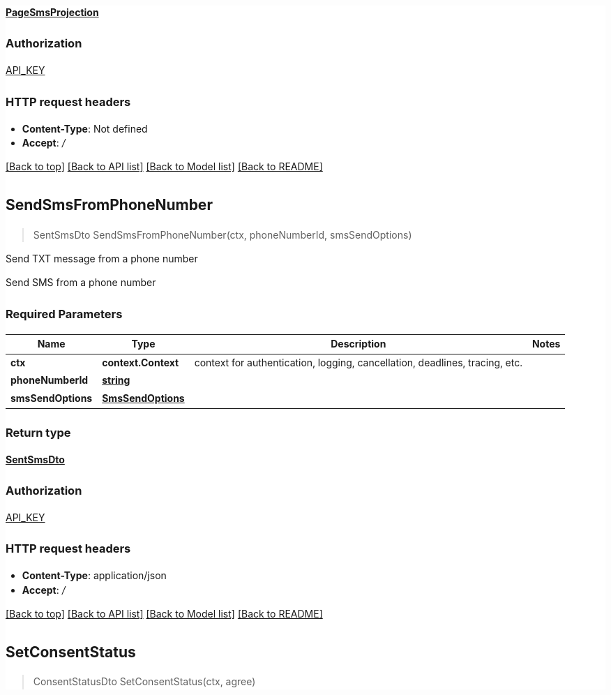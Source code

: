 [**PageSmsProjection**](PageSmsProjection)

### Authorization

[API_KEY](../README#API_KEY)

### HTTP request headers

- **Content-Type**: Not defined
- **Accept**: */*

[[Back to top]](#) [[Back to API list]](../README#documentation-for-api-endpoints)
[[Back to Model list]](../README#documentation-for-models)
[[Back to README]](../README)


## SendSmsFromPhoneNumber

> SentSmsDto SendSmsFromPhoneNumber(ctx, phoneNumberId, smsSendOptions)

Send TXT message from a phone number

Send SMS from a phone number

### Required Parameters


Name | Type | Description  | Notes
------------- | ------------- | ------------- | -------------
**ctx** | **context.Context** | context for authentication, logging, cancellation, deadlines, tracing, etc.
**phoneNumberId** | [**string**]()|  | 
**smsSendOptions** | [**SmsSendOptions**](SmsSendOptions)|  | 

### Return type

[**SentSmsDto**](SentSmsDto)

### Authorization

[API_KEY](../README#API_KEY)

### HTTP request headers

- **Content-Type**: application/json
- **Accept**: */*

[[Back to top]](#) [[Back to API list]](../README#documentation-for-api-endpoints)
[[Back to Model list]](../README#documentation-for-models)
[[Back to README]](../README)


## SetConsentStatus

> ConsentStatusDto SetConsentStatus(ctx, agree)
